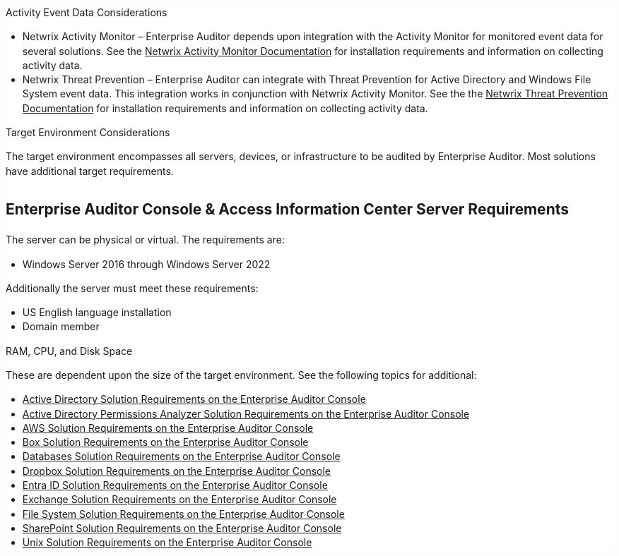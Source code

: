 Activity Event Data Considerations

- Netwrix Activity Monitor – Enterprise Auditor depends upon integration with the Activity Monitor
  for monitored event data for several solutions. See the
  [Netwrix Activity Monitor Documentation](https://helpcenter.netwrix.com/category/activitymonitor)
  for installation requirements and information on collecting activity data.
- Netwrix Threat Prevention – Enterprise Auditor can integrate with Threat Prevention for Active
  Directory and Windows File System event data. This integration works in conjunction with Netwrix
  Activity Monitor. See the the
  [Netwrix Threat Prevention Documentation](https://helpcenter.netwrix.com/category/threatprevention)
  for installation requirements and information on collecting activity data.

Target Environment Considerations

The target environment encompasses all servers, devices, or infrastructure to be audited by
Enterprise Auditor. Most solutions have additional target requirements.

## Enterprise Auditor Console & Access Information Center Server Requirements

The server can be physical or virtual. The requirements are:

- Windows Server 2016 through Windows Server 2022

Additionally the server must meet these requirements:

- US English language installation
- Domain member

RAM, CPU, and Disk Space

These are dependent upon the size of the target environment. See the following topics for
additional:

- [Active Directory Solution Requirements on the Enterprise Auditor Console](/docs/accessanalyzer/11.6/enterpriseauditor/requirements/solutions/activedirectory.md#active-directory-solution-requirements-on-the-enterprise-auditor-console)
- [Active Directory Permissions Analyzer Solution Requirements on the Enterprise Auditor Console](/docs/accessanalyzer/11.6/enterpriseauditor/requirements/solutions/activedirectorypermissionsanalyzer.md#active-directory-permissions-analyzer-solution-requirements-on-the-enterprise-auditor-console)
- [AWS Solution Requirements on the Enterprise Auditor Console](/docs/accessanalyzer/11.6/enterpriseauditor/requirements/solutions/aws.md#aws-solution-requirements-on-the-enterprise-auditor-console)
- [Box Solution Requirements on the Enterprise Auditor Console](/docs/accessanalyzer/11.6/enterpriseauditor/requirements/solutions/box.md#box-solution-requirements-on-the-enterprise-auditor-console)
- [Databases Solution Requirements on the Enterprise Auditor Console](/docs/accessanalyzer/11.6/enterpriseauditor/requirements/solutions/databases.md#databases-solution-requirements-on-the-enterprise-auditor-console)
- [Dropbox Solution Requirements on the Enterprise Auditor Console](/docs/accessanalyzer/11.6/enterpriseauditor/requirements/solutions/dropbox.md#dropbox-solution-requirements-on-the-enterprise-auditor-console)
- [Entra ID Solution Requirements on the Enterprise Auditor Console](/docs/accessanalyzer/11.6/enterpriseauditor/requirements/solutions/entraid.md#entra-idsolution-requirements-on-the-enterprise-auditor-console)
- [Exchange Solution Requirements on the Enterprise Auditor Console](/docs/accessanalyzer/11.6/enterpriseauditor/requirements/solutions/exchange.md#exchange-solution-requirements-on-the-enterprise-auditor-console)
- [File System Solution Requirements on the Enterprise Auditor Console ](/docs/accessanalyzer/11.6/enterpriseauditor/requirements/solutions/filesystem.md#file-system-solution-requirements-on-the-enterprise-auditor-console)
- [SharePoint Solution Requirements on the Enterprise Auditor Console](/docs/accessanalyzer/11.6/enterpriseauditor/requirements/solutions/sharepoint.md#sharepoint-solution-requirements-on-the-enterprise-auditor-console)
- [Unix Solution Requirements on the Enterprise Auditor Console](/docs/accessanalyzer/11.6/enterpriseauditor/requirements/solutions/unix.md#unix-solution-requirements-on-the-enterprise-auditor-console)